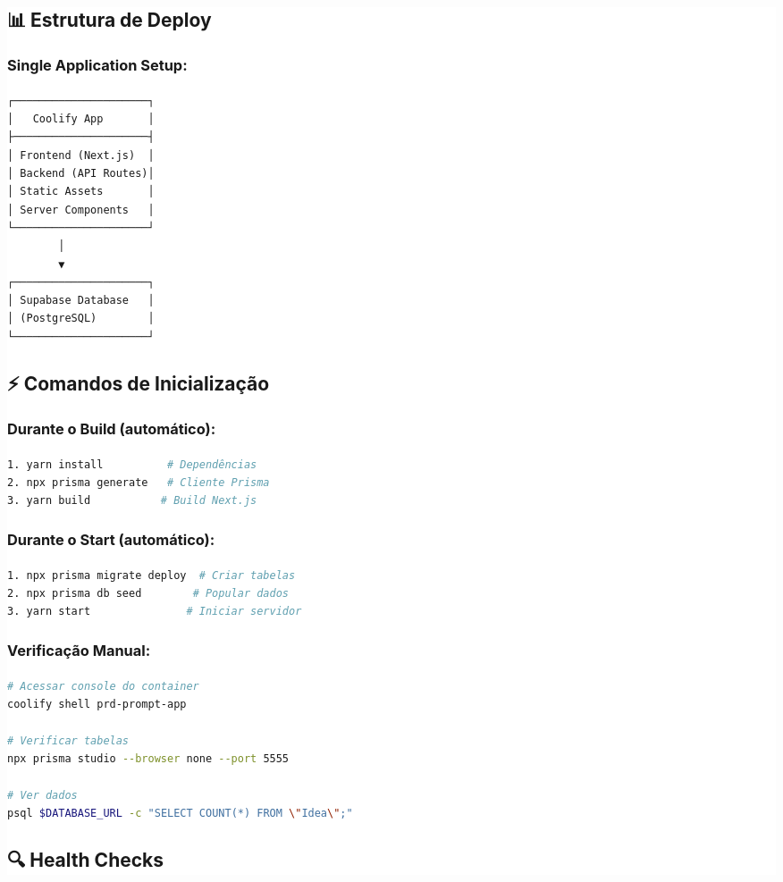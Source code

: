 
## 📊 **Estrutura de Deploy**

### **Single Application Setup:**
```
┌─────────────────────┐
│   Coolify App       │
├─────────────────────┤
│ Frontend (Next.js)  │
│ Backend (API Routes)│
│ Static Assets       │
│ Server Components   │
└─────────────────────┘
        │
        ▼
┌─────────────────────┐
│ Supabase Database   │
│ (PostgreSQL)        │
└─────────────────────┘
```

## ⚡ **Comandos de Inicialização**

### **Durante o Build (automático):**
```bash
1. yarn install          # Dependências
2. npx prisma generate   # Cliente Prisma  
3. yarn build           # Build Next.js
```

### **Durante o Start (automático):**
```bash
1. npx prisma migrate deploy  # Criar tabelas
2. npx prisma db seed        # Popular dados  
3. yarn start               # Iniciar servidor
```

### **Verificação Manual:**
```bash
# Acessar console do container
coolify shell prd-prompt-app

# Verificar tabelas
npx prisma studio --browser none --port 5555

# Ver dados
psql $DATABASE_URL -c "SELECT COUNT(*) FROM \"Idea\";"
```

## 🔍 **Health Checks**
